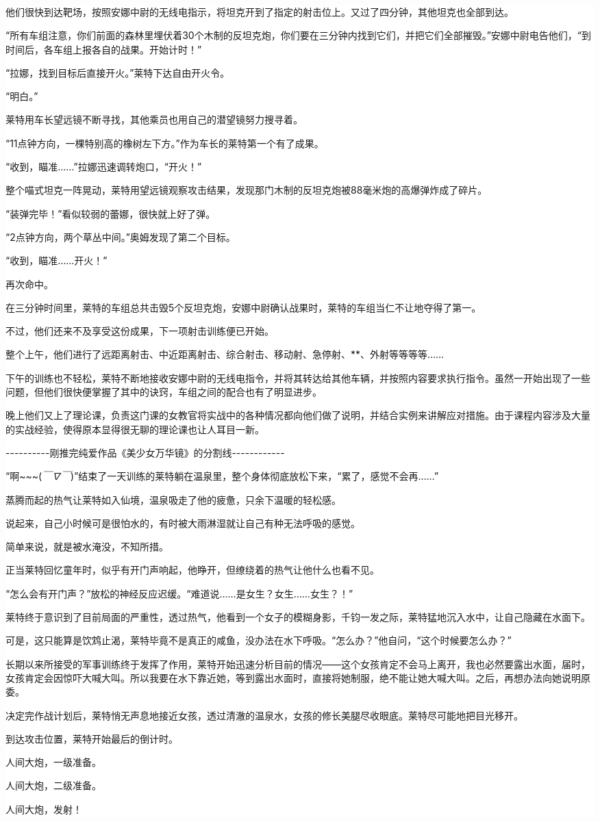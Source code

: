 他们很快到达靶场，按照安娜中尉的无线电指示，将坦克开到了指定的射击位上。又过了四分钟，其他坦克也全部到达。

“所有车组注意，你们前面的森林里埋伏着30个木制的反坦克炮，你们要在三分钟内找到它们，并把它们全部摧毁。”安娜中尉电告他们，“到时间后，各车组上报各自的战果。开始计时！”

“拉娜，找到目标后直接开火。”莱特下达自由开火令。

“明白。”

莱特用车长望远镜不断寻找，其他乘员也用自己的潜望镜努力搜寻着。

“11点钟方向，一棵特别高的橡树左下方。”作为车长的莱特第一个有了成果。

“收到，瞄准……”拉娜迅速调转炮口，“开火！”

整个喵式坦克一阵晃动，莱特用望远镜观察攻击结果，发现那门木制的反坦克炮被88毫米炮的高爆弹炸成了碎片。

“装弹完毕！”看似较弱的蕾娜，很快就上好了弹。

“2点钟方向，两个草丛中间。”奥姆发现了第二个目标。

“收到，瞄准……开火！”

再次命中。

在三分钟时间里，莱特的车组总共击毁5个反坦克炮，安娜中尉确认战果时，莱特的车组当仁不让地夺得了第一。

不过，他们还来不及享受这份成果，下一项射击训练便已开始。

整个上午，他们进行了远距离射击、中近距离射击、综合射击、移动射、急停射、**、外射等等等等……

下午的训练也不轻松，莱特不断地接收安娜中尉的无线电指令，并将其转达给其他车辆，并按照内容要求执行指令。虽然一开始出现了一些问题，但他们很快便掌握了其中的诀窍，车组之间的配合也有了明显进步。

晚上他们又上了理论课，负责这门课的女教官将实战中的各种情况都向他们做了说明，并结合实例来讲解应对措施。由于课程内容涉及大量的实战经验，使得原本显得很无聊的理论课也让人耳目一新。

----------刚推完纯爱作品《美少女万华镜》的分割线------------

“啊~~~(*￣∇￣*)”结束了一天训练的莱特躺在温泉里，整个身体彻底放松下来，“累了，感觉不会再……”

蒸腾而起的热气让莱特如入仙境，温泉吸走了他的疲惫，只余下温暖的轻松感。

说起来，自己小时候可是很怕水的，有时被大雨淋湿就让自己有种无法呼吸的感觉。

简单来说，就是被水淹没，不知所措。

正当莱特回忆童年时，似乎有开门声响起，他睁开，但缭绕着的热气让他什么也看不见。

“怎么会有开门声？”放松的神经反应迟缓。“难道说……是女生？女生……女生？！”

莱特终于意识到了目前局面的严重性，透过热气，他看到一个女子的模糊身影，千钧一发之际，莱特猛地沉入水中，让自己隐藏在水面下。

可是，这只能算是饮鸩止渴，莱特毕竟不是真正的咸鱼，没办法在水下呼吸。“怎么办？”他自问，“这个时候要怎么办？”

长期以来所接受的军事训练终于发挥了作用，莱特开始迅速分析目前的情况——这个女孩肯定不会马上离开，我也必然要露出水面，届时，女孩肯定会因惊吓大喊大叫。所以我要在水下靠近她，等到露出水面时，直接将她制服，绝不能让她大喊大叫。之后，再想办法向她说明原委。

决定完作战计划后，莱特悄无声息地接近女孩，透过清澈的温泉水，女孩的修长美腿尽收眼底。莱特尽可能地把目光移开。

到达攻击位置，莱特开始最后的倒计时。

人间大炮，一级准备。

人间大炮，二级准备。

人间大炮，发射！
